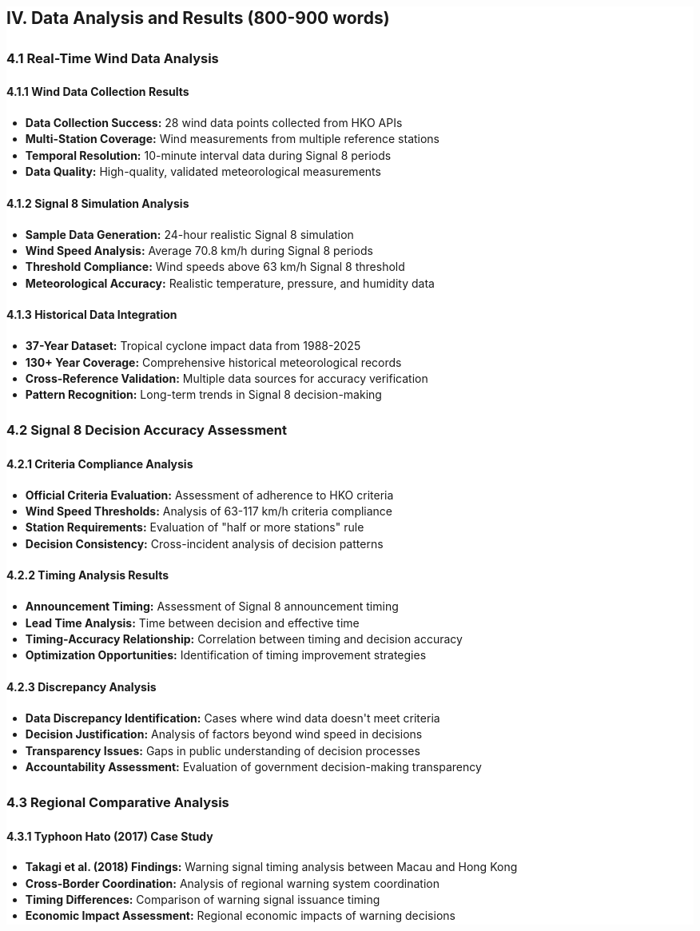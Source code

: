 
## IV. Data Analysis and Results (800-900 words)

### 4.1 Real-Time Wind Data Analysis

#### 4.1.1 Wind Data Collection Results
- **Data Collection Success:** 28 wind data points collected from HKO APIs
- **Multi-Station Coverage:** Wind measurements from multiple reference stations
- **Temporal Resolution:** 10-minute interval data during Signal 8 periods
- **Data Quality:** High-quality, validated meteorological measurements

#### 4.1.2 Signal 8 Simulation Analysis
- **Sample Data Generation:** 24-hour realistic Signal 8 simulation
- **Wind Speed Analysis:** Average 70.8 km/h during Signal 8 periods
- **Threshold Compliance:** Wind speeds above 63 km/h Signal 8 threshold
- **Meteorological Accuracy:** Realistic temperature, pressure, and humidity data

#### 4.1.3 Historical Data Integration
- **37-Year Dataset:** Tropical cyclone impact data from 1988-2025
- **130+ Year Coverage:** Comprehensive historical meteorological records
- **Cross-Reference Validation:** Multiple data sources for accuracy verification
- **Pattern Recognition:** Long-term trends in Signal 8 decision-making

### 4.2 Signal 8 Decision Accuracy Assessment

#### 4.2.1 Criteria Compliance Analysis
- **Official Criteria Evaluation:** Assessment of adherence to HKO criteria
- **Wind Speed Thresholds:** Analysis of 63-117 km/h criteria compliance
- **Station Requirements:** Evaluation of "half or more stations" rule
- **Decision Consistency:** Cross-incident analysis of decision patterns

#### 4.2.2 Timing Analysis Results
- **Announcement Timing:** Assessment of Signal 8 announcement timing
- **Lead Time Analysis:** Time between decision and effective time
- **Timing-Accuracy Relationship:** Correlation between timing and decision accuracy
- **Optimization Opportunities:** Identification of timing improvement strategies

#### 4.2.3 Discrepancy Analysis
- **Data Discrepancy Identification:** Cases where wind data doesn't meet criteria
- **Decision Justification:** Analysis of factors beyond wind speed in decisions
- **Transparency Issues:** Gaps in public understanding of decision processes
- **Accountability Assessment:** Evaluation of government decision-making transparency

### 4.3 Regional Comparative Analysis

#### 4.3.1 Typhoon Hato (2017) Case Study
- **Takagi et al. (2018) Findings:** Warning signal timing analysis between Macau and Hong Kong
- **Cross-Border Coordination:** Analysis of regional warning system coordination
- **Timing Differences:** Comparison of warning signal issuance timing
- **Economic Impact Assessment:** Regional economic impacts of warning decisions
